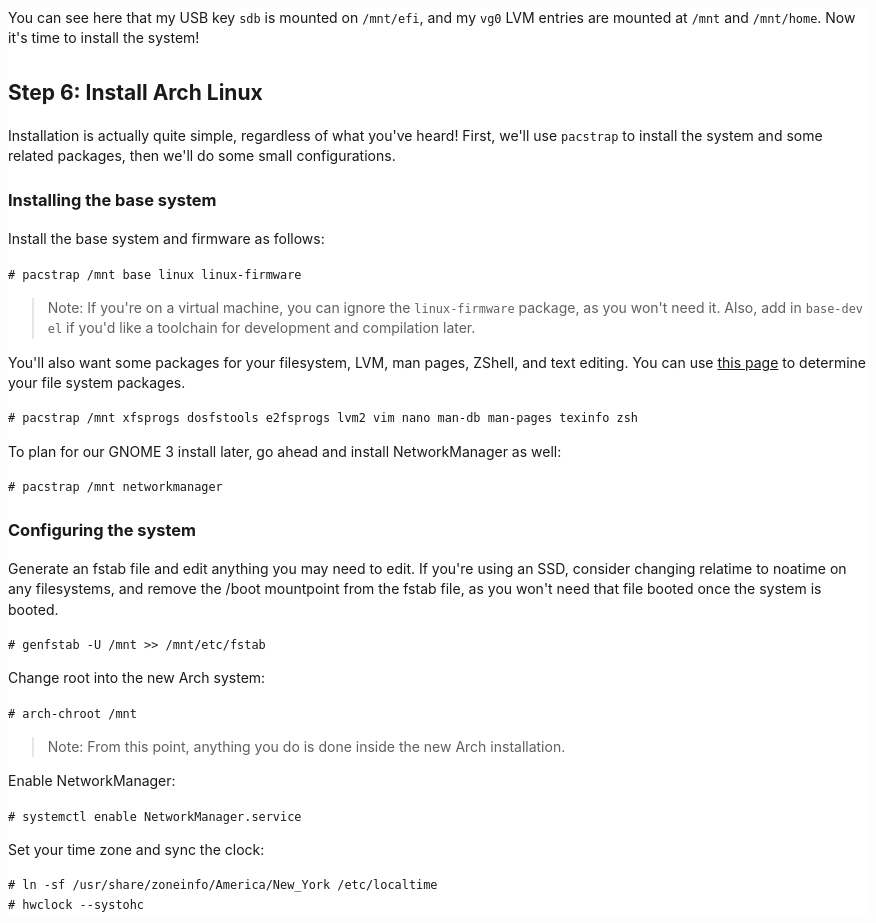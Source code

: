 You can see here that my USB key `sdb` is mounted on `/mnt/efi`, and my `vg0` LVM entries are mounted at `/mnt` and `/mnt/home`. Now it's time to install the system!

## Step 6: Install Arch Linux

Installation is actually quite simple, regardless of what you've heard! First, we'll use `pacstrap` to install the system and some related packages, then we'll do some small configurations.

### Installing the base system

Install the base system and firmware as follows:

```console
# pacstrap /mnt base linux linux-firmware
```

> Note: If you're on a virtual machine, you can ignore the `linux-firmware` package, as you won't need it. Also, add in `base-devel` if you'd like a toolchain for development and compilation later.

You'll also want some packages for your filesystem, LVM, man pages, ZShell, and text editing. You can use [this page](https://wiki.archlinux.org/index.php/File_systems) to determine your file system packages.

```console
# pacstrap /mnt xfsprogs dosfstools e2fsprogs lvm2 vim nano man-db man-pages texinfo zsh
```

To plan for our GNOME 3 install later, go ahead and install NetworkManager as well:

```console
# pacstrap /mnt networkmanager
```

### Configuring the system

Generate an fstab file and edit anything you may need to edit. If you're using an SSD, consider changing relatime to noatime on any filesystems, and remove the /boot mountpoint from the fstab file, as you won't need that file booted once the system is booted.

```console
# genfstab -U /mnt >> /mnt/etc/fstab
```

Change root into the new Arch system:

```console
# arch-chroot /mnt
```

> Note: From this point, anything you do is done inside the new Arch installation.

Enable NetworkManager:

```console
# systemctl enable NetworkManager.service
```

Set your time zone and sync the clock:
```console
# ln -sf /usr/share/zoneinfo/America/New_York /etc/localtime
# hwclock --systohc
```
